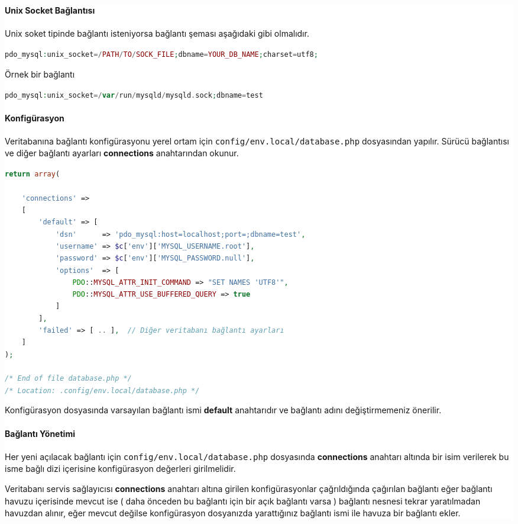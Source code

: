 #### Unix Socket Bağlantısı

Unix soket tipinde bağlantı isteniyorsa bağlantı şeması aşağıdaki gibi olmalıdır.

```php
pdo_mysql:unix_socket=/PATH/TO/SOCK_FILE;dbname=YOUR_DB_NAME;charset=utf8;
```
Örnek bir bağlantı

```php
pdo_mysql:unix_socket=/var/run/mysqld/mysqld.sock;dbname=test
```

<a name='config-configuration'></a>

#### Konfigürasyon

Veritabanına bağlantı konfigürasyonu yerel ortam için <kbd>config/env.local/database.php</kbd> dosyasından yapılır. Sürücü bağlantısı ve diğer bağlantı ayarları <b>connections</b> anahtarından okunur.

```php
return array(
    
    'connections' => 
    [
        'default' => [
            'dsn'      => 'pdo_mysql:host=localhost;port=;dbname=test',
            'username' => $c['env']['MYSQL_USERNAME.root'],
            'password' => $c['env']['MYSQL_PASSWORD.null'],
            'options'  => [
                PDO::MYSQL_ATTR_INIT_COMMAND => "SET NAMES 'UTF8'",
                PDO::MYSQL_ATTR_USE_BUFFERED_QUERY => true
            ]
        ],
        'failed' => [ .. ],  // Diğer veritabanı bağlantı ayarları
    ]
);

/* End of file database.php */
/* Location: .config/env.local/database.php */
```

Konfigürasyon dosyasında varsayılan bağlantı ismi <b>default</b> anahtarıdır ve bağlantı adını değiştirmemeniz önerilir.

<a name='connection-management'></a>

#### Bağlantı Yönetimi

Her yeni açılacak bağlantı için <kbd>config/env.local/database.php</kbd> dosyasında <b>connections</b> anahtarı altında bir isim verilerek bu isme bağlı dizi içerisine konfigürasyon değerleri girilmelidir. 

Veritabanı servis sağlayıcısı <b>connections</b> anahtarı altına girilen konfigürasyonlar çağrıldığında çağırılan bağlantı eğer bağlantı havuzu içerisinde mevcut ise ( daha önceden bu bağlantı için bir açık bağlantı varsa ) bağlantı nesnesi tekrar yaratılmadan havuzdan alınır, eğer mevcut değilse konfigürasyon dosyanızda yarattığınız bağlantı ismi ile havuza bir bağlantı ekler.
